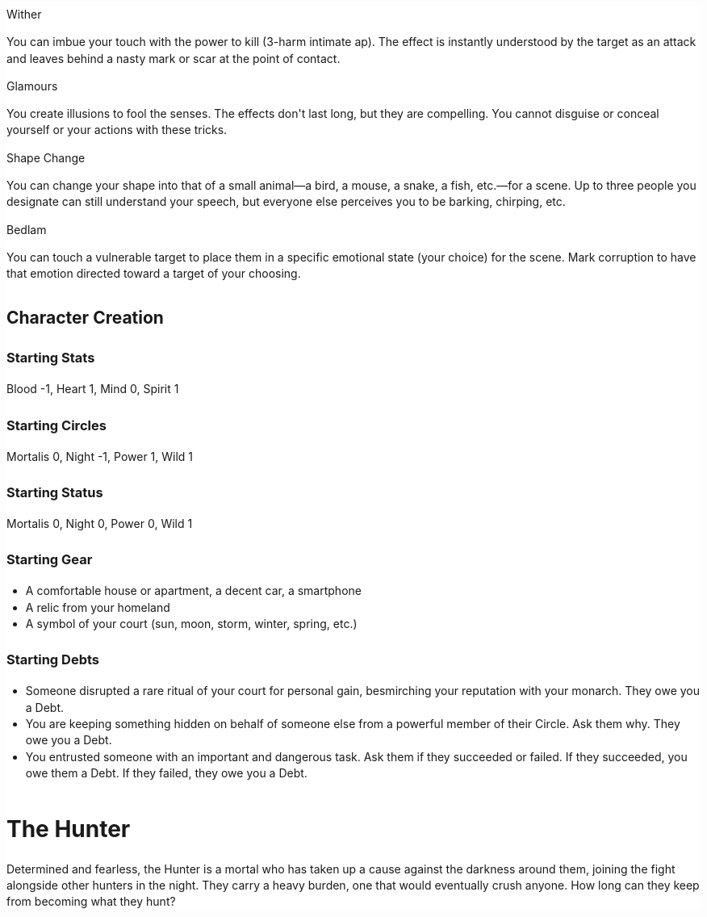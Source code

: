 Wither

You can imbue your touch with the power to kill (3-harm intimate ap). The effect is instantly understood by the target as an attack and leaves behind a nasty mark or scar at the point of contact.

Glamours

You create illusions to fool the senses. The effects don't last long, but they are compelling. You cannot disguise or conceal yourself or your actions with these tricks.

Shape Change

You can change your shape into that of a small animal—a bird, a mouse, a snake, a fish, etc.—for a scene. Up to three people you designate can still understand your speech, but everyone else perceives you to be barking, chirping, etc.

Bedlam

You can touch a vulnerable target to place them in a specific emotional state (your choice) for the scene. Mark corruption to have that emotion directed toward a target of your choosing.

Character Creation
------------------

### Starting Stats

Blood -1, Heart 1, Mind 0, Spirit 1

### Starting Circles

Mortalis 0, Night -1, Power 1, Wild 1

### Starting Status

Mortalis 0, Night 0, Power 0, Wild 1

### Starting Gear

*   A comfortable house or apartment, a decent car, a smartphone
*   A relic from your homeland
*   A symbol of your court (sun, moon, storm, winter, spring, etc.)

### Starting Debts

*   Someone disrupted a rare ritual of your court for personal gain, besmirching your reputation with your monarch. They owe you a Debt.
*   You are keeping something hidden on behalf of someone else from a powerful member of their Circle. Ask them why. They owe you a Debt.
*   You entrusted someone with an important and dangerous task. Ask them if they succeeded or failed. If they succeeded, you owe them a Debt. If they failed, they owe you a Debt.

The Hunter
==========

Determined and fearless, the Hunter is a mortal who has taken up a cause against the darkness around them, joining the fight alongside other hunters in the night. They carry a heavy burden, one that would eventually crush anyone. How long can they keep from becoming what they hunt?
